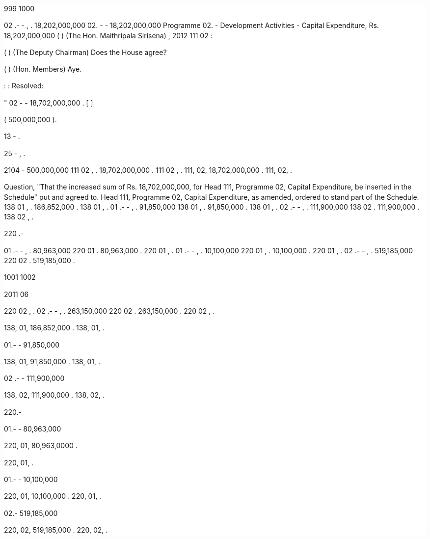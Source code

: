 999 1000

02 .- - , . 18,202,000,000 02. - - 18,202,000,000 Programme 02. - Development Activities - Capital Expenditure, Rs. 18,202,000,000 ( ) (The Hon. Maithripala Sirisena) , 2012 111 02 :

( ) (The Deputy Chairman) Does the House agree?

( ) (Hon. Members) Aye.

: : Resolved:

" 02 - - 18,702,000,000 . [ ]

( 500,000,000 ).

13 - .

25 - , .

2104 - 500,000,000 111 02 , . 18,702,000,000 . 111 02 , . 111, 02, 18,702,000,000 . 111, 02, .

Question, "That the increased sum of Rs. 18,702,000,000, for Head 111, Programme 02, Capital Expenditure, be inserted in the Schedule" put and agreed to. Head 111, Programme 02, Capital Expenditure, as amended, ordered to stand part of the Schedule. 138 01 , . 186,852,000 . 138 01 , . 01 .- - , . 91,850,000 138 01 , . 91,850,000 . 138 01 , . 02 .- - , . 111,900,000 138 02 . 111,900,000 . 138 02 , .

220 .-

01 .- - , . 80,963,000 220 01 . 80,963,000 . 220 01 , . 01 .- - , . 10,100,000 220 01 , . 10,100,000 . 220 01 , . 02 .- - , . 519,185,000 220 02 . 519,185,000 .

1001 1002

2011 06

220 02 , . 02 .- - , . 263,150,000 220 02 . 263,150,000 . 220 02 , .

138, 01, 186,852,000 . 138, 01, .

01.- - 91,850,000

138, 01, 91,850,000 . 138, 01, .

02 .- - 111,900,000

138, 02, 111,900,000 . 138, 02, .

220.-

01.- - 80,963,000

220, 01, 80,963,0000 .

220, 01, .

01.- - 10,100,000

220, 01, 10,100,000 . 220, 01, .

02.- 519,185,000

220, 02, 519,185,000 . 220, 02, .
